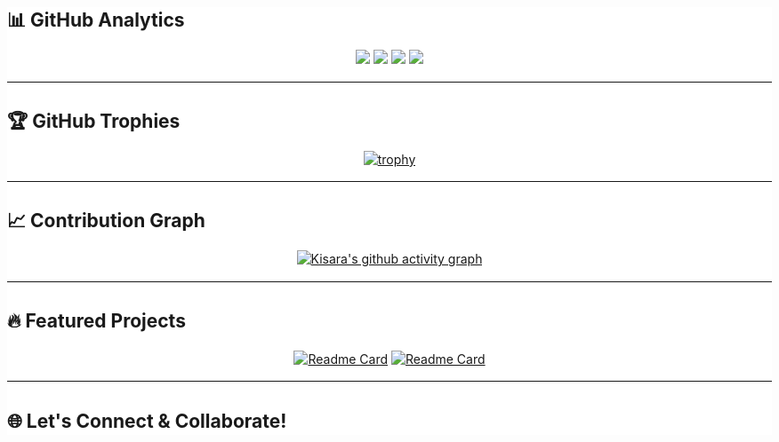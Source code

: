
## 📊 GitHub Analytics

<div align="center">
  
<img width="49%" src="https://github-readme-stats.vercel.app/api?username=kisarasandes1122&show_icons=true&theme=tokyonight&hide_border=true&count_private=true" />
<img width="49%" src="https://github-readme-streak-stats.herokuapp.com/?user=kisarasandes1122&theme=tokyonight&hide_border=true" />

<img width="49%" src="https://github-readme-stats.vercel.app/api/top-langs/?username=kisarasandes1122&theme=tokyonight&hide_border=true&layout=compact" />
<img width="49%" src="https://github-readme-stats.vercel.app/api/wakatime?username=kisarasandes1122&theme=tokyonight&hide_border=true" />

</div>

---

## 🏆 GitHub Trophies

<div align="center">
  
[![trophy](https://github-profile-trophy.vercel.app/?username=kisarasandes1122&theme=tokyonight&no-frame=true&row=1&column=7)](https://github.com/kisarasandes1122)

</div>

---

## 📈 Contribution Graph

<div align="center">
  
[![Kisara's github activity graph](https://github-readme-activity-graph.vercel.app/graph?username=kisarasandes1122&theme=tokyo-night&hide_border=true)](https://github.com/kisarasandes1122)

</div>

---

## 🔥 Featured Projects

<div align="center">

[![Readme Card](https://github-readme-stats.vercel.app/api/pin/?username=kisarasandes1122&repo=Edusahasra&theme=tokyonight&hide_border=true)](https://github.com/kisarasandes1122/Edusahasra)
[![Readme Card](https://github-readme-stats.vercel.app/api/pin/?username=kisarasandes1122&repo=FurnishView&theme=tokyonight&hide_border=true)](https://github.com/kisarasandes1122/FurnishView)

</div>

---

## 🌐 Let's Connect & Collaborate!

<div align="center">
